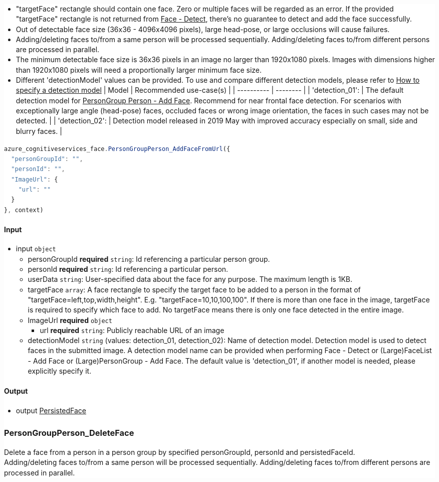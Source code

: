 *   "targetFace" rectangle should contain one face. Zero or multiple faces will be regarded as an error. If the provided "targetFace" rectangle is not returned from [Face - Detect](/docs/services/563879b61984550e40cbbe8d/operations/563879b61984550f30395236), there’s no guarantee to detect and add the face successfully.
*   Out of detectable face size (36x36 - 4096x4096 pixels), large head-pose, or large occlusions will cause failures.
*   Adding/deleting faces to/from a same person will be processed sequentially. Adding/deleting faces to/from different persons are processed in parallel.
* The minimum detectable face size is 36x36 pixels in an image no larger than 1920x1080 pixels. Images with dimensions higher than 1920x1080 pixels will need a proportionally larger minimum face size.
* Different 'detectionModel' values can be provided. To use and compare different detection models, please refer to [How to specify a detection model](https://docs.microsoft.com/en-us/azure/cognitive-services/face/face-api-how-to-topics/specify-detection-model)
  | Model | Recommended use-case(s) |
  | ---------- | -------- |
  | 'detection_01': | The default detection model for [PersonGroup Person - Add Face](/docs/services/563879b61984550e40cbbe8d/operations/563879b61984550f3039523b). Recommend for near frontal face detection. For scenarios with exceptionally large angle (head-pose) faces, occluded faces or wrong image orientation, the faces in such cases may not be detected. |
  | 'detection_02': | Detection model released in 2019 May with improved accuracy especially on small, side and blurry faces. |


```js
azure_cognitiveservices_face.PersonGroupPerson_AddFaceFromUrl({
  "personGroupId": "",
  "personId": "",
  "ImageUrl": {
    "url": ""
  }
}, context)
```

#### Input
* input `object`
  * personGroupId **required** `string`: Id referencing a particular person group.
  * personId **required** `string`: Id referencing a particular person.
  * userData `string`: User-specified data about the face for any purpose. The maximum length is 1KB.
  * targetFace `array`: A face rectangle to specify the target face to be added to a person in the format of "targetFace=left,top,width,height". E.g. "targetFace=10,10,100,100". If there is more than one face in the image, targetFace is required to specify which face to add. No targetFace means there is only one face detected in the entire image.
  * ImageUrl **required** `object`
    * url **required** `string`: Publicly reachable URL of an image
  * detectionModel `string` (values: detection_01, detection_02): Name of detection model. Detection model is used to detect faces in the submitted image. A detection model name can be provided when performing Face - Detect or (Large)FaceList - Add Face or (Large)PersonGroup - Add Face. The default value is 'detection_01', if another model is needed, please explicitly specify it.

#### Output
* output [PersistedFace](#persistedface)

### PersonGroupPerson_DeleteFace
Delete a face from a person in a person group by specified personGroupId, personId and persistedFaceId.
<br /> Adding/deleting faces to/from a same person will be processed sequentially. Adding/deleting faces to/from different persons are processed in parallel.

